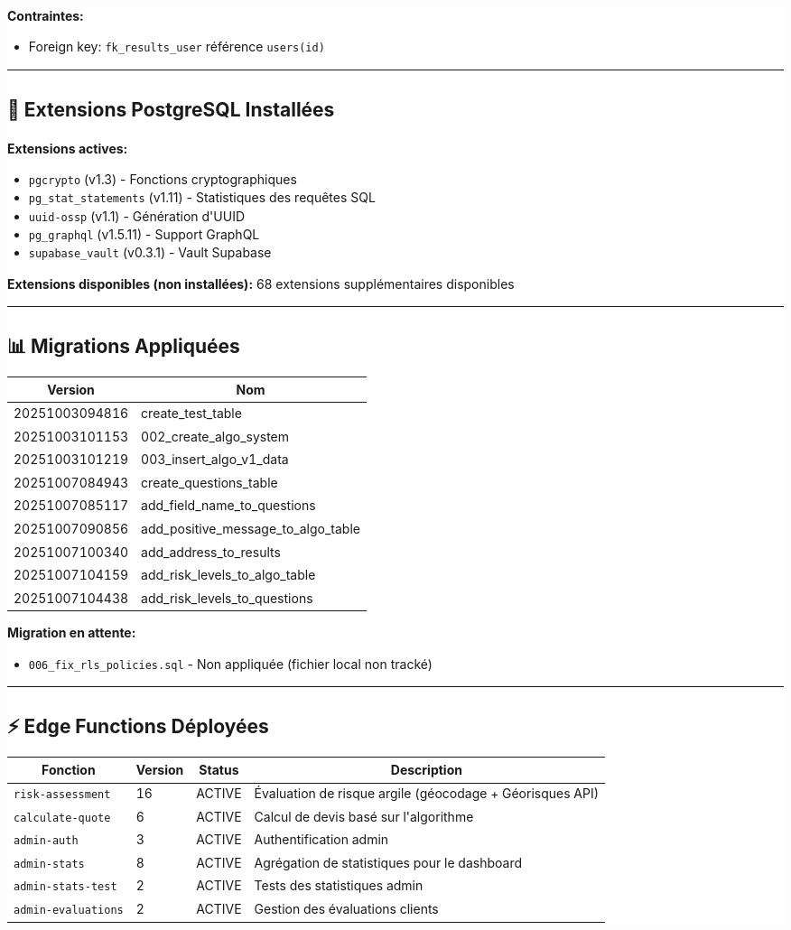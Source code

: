 **Contraintes:**
- Foreign key: `fk_results_user` référence `users(id)`

---

## 🔐 Extensions PostgreSQL Installées

**Extensions actives:**
- `pgcrypto` (v1.3) - Fonctions cryptographiques
- `pg_stat_statements` (v1.11) - Statistiques des requêtes SQL
- `uuid-ossp` (v1.1) - Génération d'UUID
- `pg_graphql` (v1.5.11) - Support GraphQL
- `supabase_vault` (v0.3.1) - Vault Supabase

**Extensions disponibles (non installées):** 68 extensions supplémentaires disponibles

---

## 📊 Migrations Appliquées

| Version | Nom |
|---------|-----|
| 20251003094816 | create_test_table |
| 20251003101153 | 002_create_algo_system |
| 20251003101219 | 003_insert_algo_v1_data |
| 20251007084943 | create_questions_table |
| 20251007085117 | add_field_name_to_questions |
| 20251007090856 | add_positive_message_to_algo_table |
| 20251007100340 | add_address_to_results |
| 20251007104159 | add_risk_levels_to_algo_table |
| 20251007104438 | add_risk_levels_to_questions |

**Migration en attente:**
- `006_fix_rls_policies.sql` - Non appliquée (fichier local non tracké)

---

## ⚡ Edge Functions Déployées

| Fonction | Version | Status | Description |
|----------|---------|--------|-------------|
| `risk-assessment` | 16 | ACTIVE | Évaluation de risque argile (géocodage + Géorisques API) |
| `calculate-quote` | 6 | ACTIVE | Calcul de devis basé sur l'algorithme |
| `admin-auth` | 3 | ACTIVE | Authentification admin |
| `admin-stats` | 8 | ACTIVE | Agrégation de statistiques pour le dashboard |
| `admin-stats-test` | 2 | ACTIVE | Tests des statistiques admin |
| `admin-evaluations` | 2 | ACTIVE | Gestion des évaluations clients |
